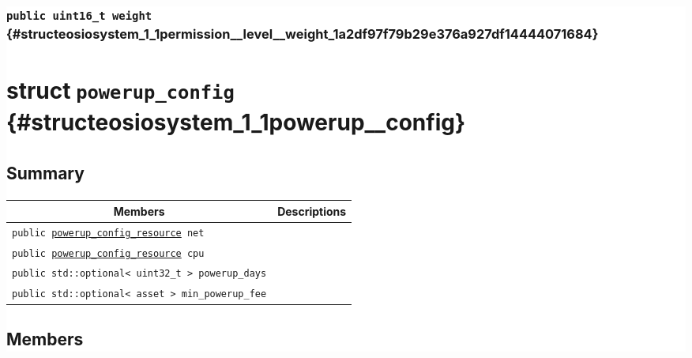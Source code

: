 



### `public uint16_t weight` {#structeosiosystem_1_1permission__level__weight_1a2df97f79b29e376a927df14444071684}






# struct `powerup_config` {#structeosiosystem_1_1powerup__config}






## Summary

 Members                        | Descriptions                                
--------------------------------|---------------------------------------------
`public `[`powerup_config_resource`](#structeosiosystem_1_1powerup__config__resource)` net` | 
`public `[`powerup_config_resource`](#structeosiosystem_1_1powerup__config__resource)` cpu` | 
`public std::optional< uint32_t > powerup_days` | 
`public std::optional< asset > min_powerup_fee` | 

## Members

